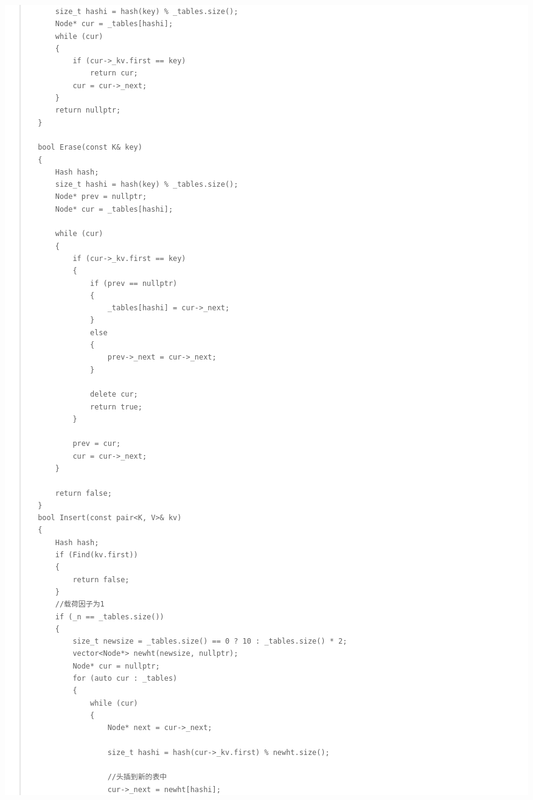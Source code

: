 > 			size_t hashi = hash(key) % _tables.size();
> 			Node* cur = _tables[hashi];
> 			while (cur)
> 			{
> 				if (cur->_kv.first == key)
> 					return cur;
> 				cur = cur->_next;
> 			}
> 			return nullptr;
> 		}
> 
> 		bool Erase(const K& key)
> 		{
> 			Hash hash;
> 			size_t hashi = hash(key) % _tables.size();
> 			Node* prev = nullptr;
> 			Node* cur = _tables[hashi];
> 
> 			while (cur)
> 			{
> 				if (cur->_kv.first == key)
> 				{
> 					if (prev == nullptr)
> 					{
> 						_tables[hashi] = cur->_next;
> 					}
> 					else
> 					{
> 						prev->_next = cur->_next;
> 					}
> 
> 					delete cur;
> 					return true;
> 				}
> 
> 				prev = cur;
> 				cur = cur->_next;
> 			}
> 
> 			return false;
> 		}
> 		bool Insert(const pair<K, V>& kv)
> 		{
> 			Hash hash;
> 			if (Find(kv.first))
> 			{
> 				return false;
> 			}
> 			//载荷因子为1
> 			if (_n == _tables.size())
> 			{
> 				size_t newsize = _tables.size() == 0 ? 10 : _tables.size() * 2;
> 				vector<Node*> newht(newsize, nullptr);
> 				Node* cur = nullptr;
> 				for (auto cur : _tables)
> 				{
> 					while (cur)
> 					{
> 						Node* next = cur->_next;
> 
> 						size_t hashi = hash(cur->_kv.first) % newht.size();
> 
> 						//头插到新的表中
> 						cur->_next = newht[hashi];